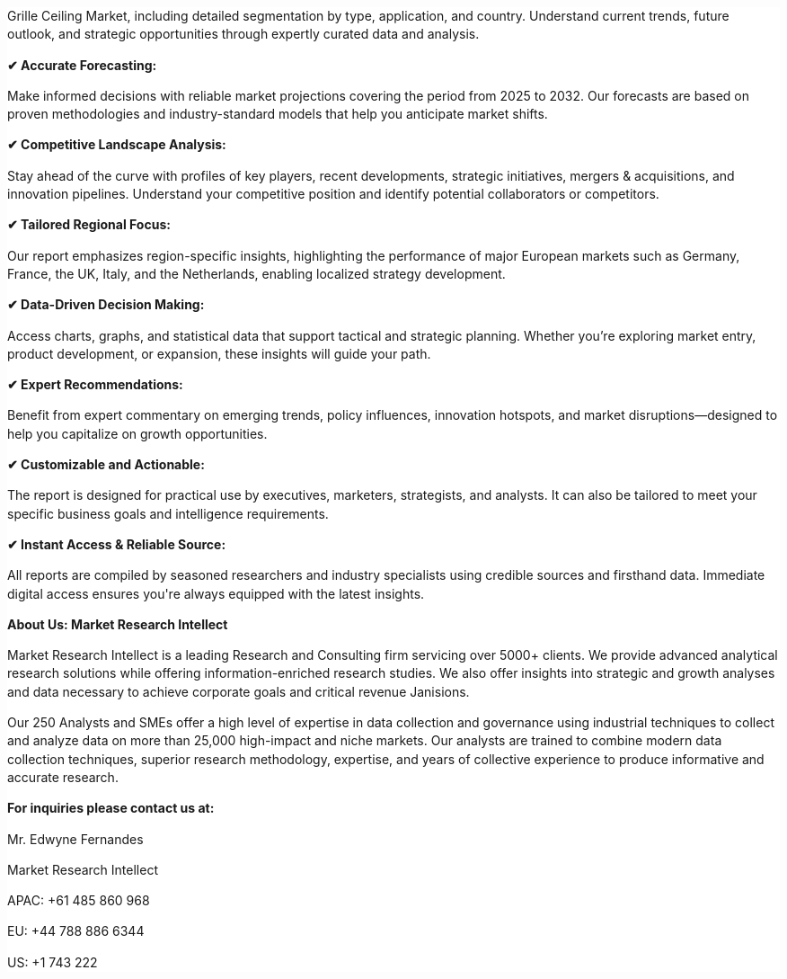 Grille Ceiling Market, including detailed segmentation by type, application, and country. Understand current trends, future outlook, and strategic opportunities through expertly curated data and analysis.</p><p><strong>✔ Accurate Forecasting:</strong></p><p>Make informed decisions with reliable market projections covering the period from 2025 to 2032. Our forecasts are based on proven methodologies and industry-standard models that help you anticipate market shifts.</p><p><strong>✔ Competitive Landscape Analysis:</strong></p><p>Stay ahead of the curve with profiles of key players, recent developments, strategic initiatives, mergers &amp; acquisitions, and innovation pipelines. Understand your competitive position and identify potential collaborators or competitors.</p><p><strong>✔ Tailored Regional Focus:</strong></p><p>Our report emphasizes region-specific insights, highlighting the performance of major European markets such as Germany, France, the UK, Italy, and the Netherlands, enabling localized strategy development.</p><p><strong>✔ Data-Driven Decision Making:</strong></p><p>Access charts, graphs, and statistical data that support tactical and strategic planning. Whether you&rsquo;re exploring market entry, product development, or expansion, these insights will guide your path.</p><p><strong>✔ Expert Recommendations:</strong></p><p>Benefit from expert commentary on emerging trends, policy influences, innovation hotspots, and market disruptions&mdash;designed to help you capitalize on growth opportunities.</p><p><strong>✔ Customizable and Actionable:</strong></p><p>The report is designed for practical use by executives, marketers, strategists, and analysts. It can also be tailored to meet your specific business goals and intelligence requirements.</p><p><strong>✔ Instant Access &amp; Reliable Source:</strong></p><p>All reports are compiled by seasoned researchers and industry specialists using credible sources and firsthand data. Immediate digital access ensures you're always equipped with the latest insights.</p><p><strong><span class="font-[700]">About Us: Market Research Intellect</span></strong></p><p><span class="">Market Research Intellect is a leading Research and Consulting firm servicing over 5000+ clients. We provide advanced analytical research solutions while offering information-enriched research studies.&nbsp;</span>We also offer insights into strategic and growth analyses and data necessary to achieve corporate goals and critical revenue Janisions.</p><p><span class="">Our 250 Analysts and SMEs offer a high level of expertise in data collection and governance using industrial techniques to collect and analyze data on more than 25,000 high-impact and niche markets. Our analysts are trained to combine modern data collection techniques, superior research methodology, expertise, and years of collective experience to produce informative and accurate research.</span></p><p><strong>For inquiries please contact us at:</strong></p><p>Mr. Edwyne Fernandes</p><p>Market Research Intellect</p><p>APAC: +61 485 860 968</p><p>EU: +44 788 886 6344</p><p>US: +1 743 222